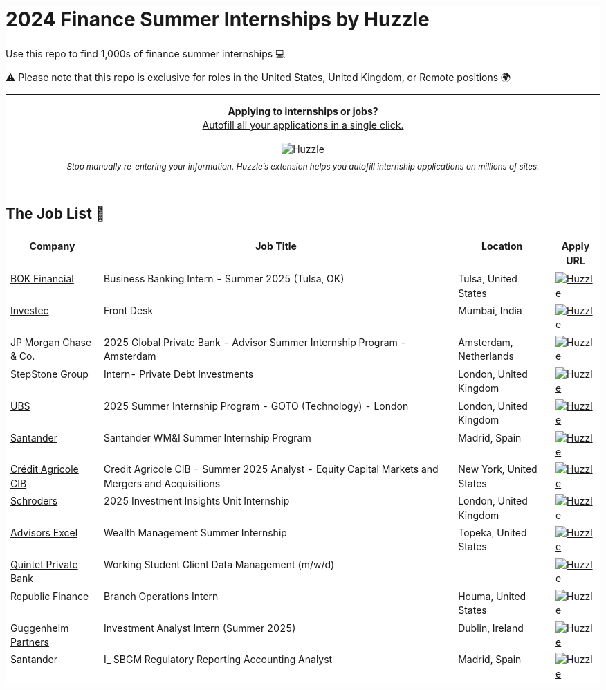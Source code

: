 # 2024 Finance Summer Internships by Huzzle

Use this repo to find 1,000s of finance summer internships 💻

⚠️ Please note that this repo is exclusive for roles in the United States, United Kingdom, or Remote positions 🌍

-----

<div align="center">
	<p> 
		<a href="https://huzzle.app?utm_source=GHList&utm_medium=banner">
			<b>Applying to internships or jobs?</b>
			<br>
			Autofill all your applications in a single click.
			<br>
			<div>
				<a href="https://huzzle.app?utm_source=GHList&utm_medium=text">
          <img src="https://uploads-ssl.webflow.com/652d2475f39e846f2116f06b/660b2cd59fe2d84ed8bde09e_huzzle.png" width="450" alt="Huzzle">
        </a>
			</div>
		</a>
		<sub><i>Stop manually re-entering your information. Huzzle’s extension helps you autofill internship applications on millions of sites.</i></sub>
	</p>
</div>

-----
## The Job List 🫡


| Company | Job Title | Location | Apply URL |
|--------------|----------|----------|-----------|
| [BOK Financial](https://huzzle.app/companies/bok-financial) | Business Banking Intern - Summer 2025 (Tulsa, OK) | Tulsa, United States | <a href='https://huzzle.app/internships/business-banking-intern-summer-2025-tulsa-ok-705622'><img src='https://uploads-ssl.webflow.com/652d2475f39e846f2116f06b/6628f16b0833a158d670e410_apply%20button.png' width='120' alt='Huzzle'></a> |
| [Investec](https://huzzle.app/companies/investec) | Front Desk | Mumbai, India | <a href='https://huzzle.app/internships/front-desk-456477'><img src='https://uploads-ssl.webflow.com/652d2475f39e846f2116f06b/6628f16b0833a158d670e410_apply%20button.png' width='120' alt='Huzzle'></a> |
| [JP Morgan Chase & Co.](https://huzzle.app/companies/jpmorgan-chase-co) | 2025 Global Private Bank - Advisor Summer Internship Program - Amsterdam | Amsterdam, Netherlands | <a href='https://huzzle.app/internships/2025-global-private-bank-advisor-summer-internship-program-amsterdam-353936'><img src='https://uploads-ssl.webflow.com/652d2475f39e846f2116f06b/6628f16b0833a158d670e410_apply%20button.png' width='120' alt='Huzzle'></a> |
| [StepStone Group](https://huzzle.app/companies/stepstone-group) | Intern- Private Debt Investments | London, United Kingdom | <a href='https://huzzle.app/internships/intern-private-debt-investments-002197'><img src='https://uploads-ssl.webflow.com/652d2475f39e846f2116f06b/6628f16b0833a158d670e410_apply%20button.png' width='120' alt='Huzzle'></a> |
| [UBS](https://huzzle.app/companies/ubs) | 2025 Summer Internship Program - GOTO (Technology) - London | London, United Kingdom | <a href='https://huzzle.app/internships/2025-summer-internship-program-goto-technology-london-207597'><img src='https://uploads-ssl.webflow.com/652d2475f39e846f2116f06b/6628f16b0833a158d670e410_apply%20button.png' width='120' alt='Huzzle'></a> |
| [Santander](https://huzzle.app/companies/santander) | Santander WM&I Summer Internship Program | Madrid, Spain | <a href='https://huzzle.app/internships/santander-wm-i-summer-internship-program-636395'><img src='https://uploads-ssl.webflow.com/652d2475f39e846f2116f06b/6628f16b0833a158d670e410_apply%20button.png' width='120' alt='Huzzle'></a> |
| [Crédit Agricole CIB](https://huzzle.app/companies/credit-agricole-cib) | Credit Agricole CIB - Summer 2025 Analyst - Equity Capital Markets and Mergers and Acquisitions | New York, United States | <a href='https://huzzle.app/internships/credit-agricole-cib-summer-2025-analyst-equity-capital-markets-and-mergers-and-acquisitions-732552'><img src='https://uploads-ssl.webflow.com/652d2475f39e846f2116f06b/6628f16b0833a158d670e410_apply%20button.png' width='120' alt='Huzzle'></a> |
| [Schroders](https://huzzle.app/companies/schroders) | 2025 Investment Insights Unit Internship | London, United Kingdom | <a href='https://huzzle.app/internships/2025-investment-insights-unit-internship-878810'><img src='https://uploads-ssl.webflow.com/652d2475f39e846f2116f06b/6628f16b0833a158d670e410_apply%20button.png' width='120' alt='Huzzle'></a> |
| [Advisors Excel](https://huzzle.app/companies/advisors-excel) | Wealth Management Summer Internship | Topeka, United States | <a href='https://huzzle.app/internships/wealth-management-summer-internship-514165'><img src='https://uploads-ssl.webflow.com/652d2475f39e846f2116f06b/6628f16b0833a158d670e410_apply%20button.png' width='120' alt='Huzzle'></a> |
| [Quintet Private Bank](https://huzzle.app/companies/quintet-private-bank) | Working Student Client Data Management (m/w/d) |  | <a href='https://huzzle.app/internships/working-student-client-data-management-m-w-d-994417'><img src='https://uploads-ssl.webflow.com/652d2475f39e846f2116f06b/6628f16b0833a158d670e410_apply%20button.png' width='120' alt='Huzzle'></a> |
| [Republic Finance](https://huzzle.app/companies/republic-finance) | Branch Operations Intern | Houma, United States | <a href='https://huzzle.app/internships/branch-operations-intern-378530'><img src='https://uploads-ssl.webflow.com/652d2475f39e846f2116f06b/6628f16b0833a158d670e410_apply%20button.png' width='120' alt='Huzzle'></a> |
| [Guggenheim Partners](https://huzzle.app/companies/guggenheim-partners) | Investment Analyst Intern (Summer 2025) | Dublin, Ireland | <a href='https://huzzle.app/internships/investment-analyst-intern-summer-2025-224007'><img src='https://uploads-ssl.webflow.com/652d2475f39e846f2116f06b/6628f16b0833a158d670e410_apply%20button.png' width='120' alt='Huzzle'></a> |
| [Santander](https://huzzle.app/companies/santander) | I_ SBGM Regulatory Reporting Accounting Analyst | Madrid, Spain | <a href='https://huzzle.app/internships/i_-sbgm-regulatory-reporting-accounting-analyst-253654'><img src='https://uploads-ssl.webflow.com/652d2475f39e846f2116f06b/6628f16b0833a158d670e410_apply%20button.png' width='120' alt='Huzzle'></a> |